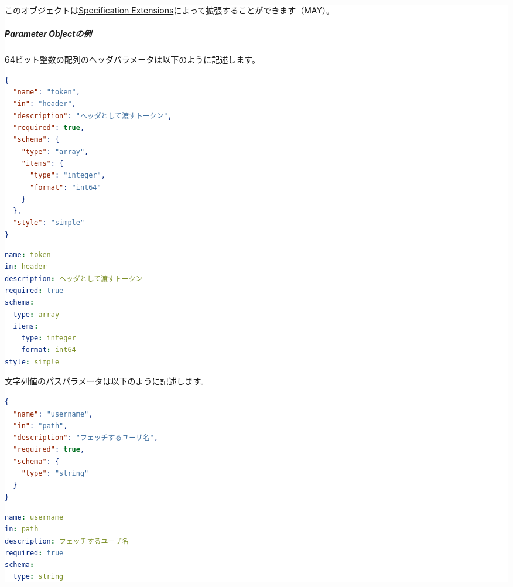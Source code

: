 このオブジェクトは[Specification Extensions](#specificationExtensions)によって拡張することができます（MAY）。

##### Parameter Objectの例

64ビット整数の配列のヘッダパラメータは以下のように記述します。

```json
{
  "name": "token",
  "in": "header",
  "description": "ヘッダとして渡すトークン",
  "required": true,
  "schema": {
    "type": "array",
    "items": {
      "type": "integer",
      "format": "int64"
    }
  },
  "style": "simple"
}
```

```yaml
name: token
in: header
description: ヘッダとして渡すトークン
required: true
schema:
  type: array
  items:
    type: integer
    format: int64
style: simple
```

文字列値のパスパラメータは以下のように記述します。
```json
{
  "name": "username",
  "in": "path",
  "description": "フェッチするユーザ名",
  "required": true,
  "schema": {
    "type": "string"
  }
}
```

```yaml
name: username
in: path
description: フェッチするユーザ名
required: true
schema:
  type: string
```
